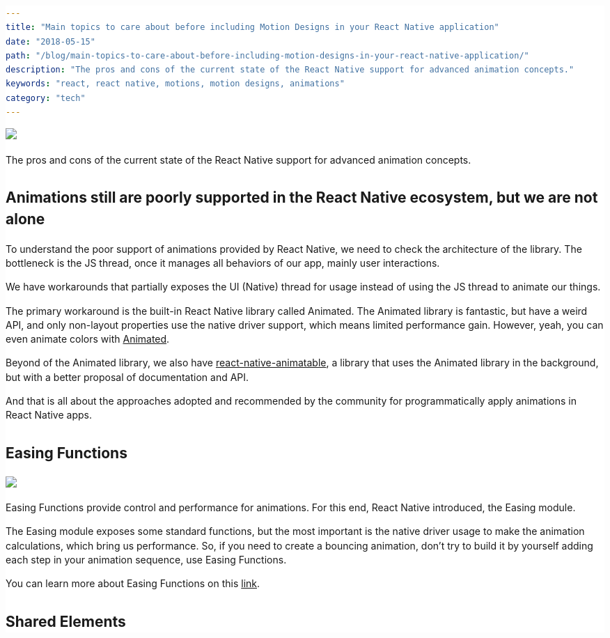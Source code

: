 ```yaml
---
title: "Main topics to care about before including Motion Designs in your React Native application"
date: "2018-05-15"
path: "/blog/main-topics-to-care-about-before-including-motion-designs-in-your-react-native-application/"
description: "The pros and cons of the current state of the React Native support for advanced animation concepts."
keywords: "react, react native, motions, motion designs, animations"
category: "tech"
---
```


![](https://user-images.githubusercontent.com/1680157/43663839-4002e650-9741-11e8-802e-2707dd42356a.jpeg)

The pros and cons of the current state of the React Native support for advanced animation concepts.

## Animations still are poorly supported in the React Native ecosystem, but we are not alone

To understand the poor support of animations provided by React Native, we need to check the architecture of the library. The bottleneck is the JS thread, once it manages all behaviors of our app, mainly user interactions.

We have workarounds that partially exposes the UI (Native) thread for usage instead of using the JS thread to animate our things.

The primary workaround is the built-in React Native library called Animated. The Animated library is fantastic, but have a weird API, and only non-layout properties use the native driver support, which means limited performance gain. However, yeah, you can even animate colors with [Animated](https://facebook.github.io/react-native/docs/animated.html).

Beyond of the Animated library, we also have [react-native-animatable](https://github.com/oblador/react-native-animatable), a library that uses the Animated library in the background, but with a better proposal of documentation and API.

And that is all about the approaches adopted and recommended by the community for programmatically apply animations in React Native apps.

## Easing Functions

<img src="https://user-images.githubusercontent.com/1680157/43663837-3ea0dfc4-9741-11e8-8732-a618f5ed8685.gif" style="width:100%;box-shadow: none" />

Easing Functions provide control and performance for animations. For this end, React Native introduced, the Easing module.

The Easing module exposes some standard functions, but the most important is the native driver usage to make the animation calculations, which bring us performance. So, if you need to create a bouncing animation, don’t try to build it by yourself adding each step in your animation sequence, use Easing Functions.

You can learn more about Easing Functions on this [link](https://easings.net/).

## Shared Elements
